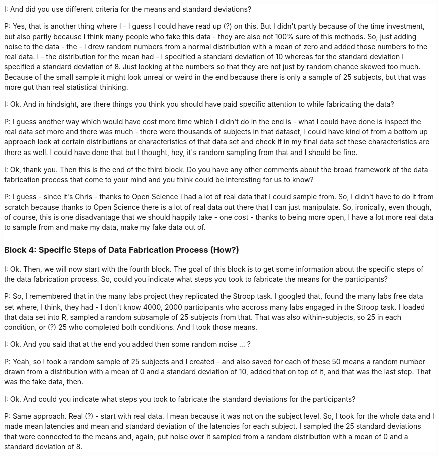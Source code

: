 I: And did you use different criteria for the means and standard deviations?

P: Yes, that is another thing where I - I guess I could have read up (?) on this. But I didn't partly because of the time investment, but also partly because I think many people who fake this data - they are also not 100% sure of this methods. So, just adding noise to the data - the - I drew random numbers from a normal distribution with a mean of zero and added those numbers to the real data. I - the distribution for the mean had - I specified a standard deviation of 10 whereas for the standard deviation I specified a standard deviation of 8. Just looking at the numbers so that they are not just by random chance skewed too much. Because of the small sample it might look unreal or weird in the end because there is only a sample of 25 subjects, but that was more gut than real statistical thinking.

I: Ok. And in hindsight, are there things you think you should have paid specific attention to while fabricating the data? 

P: I guess another way which would have cost more time which I didn't do in the end is - what I could have done is inspect the real data set more and there was much - there were thousands of subjects in that dataset, I could have kind of from a bottom up approach look at certain distributions or characteristics of that data set and check if in my final data set these characteristics are there as well. I could have done that but I thought, hey, it's random sampling from that and I should be fine.

I: Ok, thank you. Then this is the end of the third block. Do you have any other comments about the broad framework of the data fabrication process that come to your mind and you think could be interesting for us to know?

P: I guess - since it's Chris - thanks to Open Science I had a lot of real data that I could sample from. So, I didn't have to do it from scratch because thanks to Open Science there is a lot of real data out there that I can just manipulate. So, ironically, even though, of course, this is one disadvantage that we should happily take - one cost - thanks to being more open, I have a lot more real data to sample from and make my data, make my fake data out of.
 

### Block 4: Specific Steps of Data Fabrication Process (How?)

I: Ok. Then, we will now start with the fourth block. The goal of this block is to get some information about the specific steps of the data fabrication process. So, could you indicate what steps you took to fabricate the means for the participants?

P: So, I remembered that in the many labs project they replicated the Stroop task. I googled that, found the many labs free data set where, I think, they had - I don't know 4000, 2000 participants who accross many labs engaged in the Stroop task. I loaded that data set into R, sampled a random subsample of 25 subjects from that. That was also within-subjects, so 25 in each condition, or (?) 25 who completed both conditions. And I took those means.

I: Ok. And you said that at the end you added then some random noise ... ?

P: Yeah, so I took a random sample of 25 subjects and I created - and also saved for each of these 50 means a random number drawn from a distribution with a mean of 0 and a standard deviation of 10, added that on top of it, and that was the last step. That was the fake data, then.

I: Ok. And could you indicate what steps you took to fabricate the standard deviations for the participants? 

P: Same approach. Real (?) - start with real data. I mean because it was not on the subject level. So, I took for the whole data and I made mean latencies and mean and standard deviation of the latencies for each subject. I sampled the 25 standard deviations that were connected to the means and, again, put noise over it sampled from a random distribution with a mean of 0 and a standard deviation of 8.
